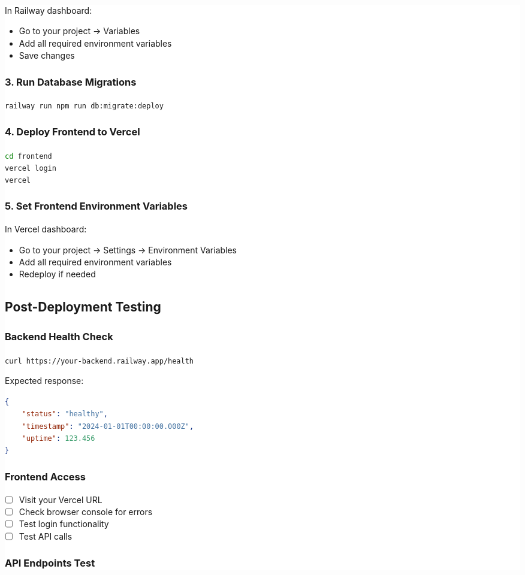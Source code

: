 In Railway dashboard:

- Go to your project → Variables
- Add all required environment variables
- Save changes

### 3. Run Database Migrations

```bash
railway run npm run db:migrate:deploy
```

### 4. Deploy Frontend to Vercel

```bash
cd frontend
vercel login
vercel
```

### 5. Set Frontend Environment Variables

In Vercel dashboard:

- Go to your project → Settings → Environment Variables
- Add all required environment variables
- Redeploy if needed

## Post-Deployment Testing

### Backend Health Check

```bash
curl https://your-backend.railway.app/health
```

Expected response:

```json
{
	"status": "healthy",
	"timestamp": "2024-01-01T00:00:00.000Z",
	"uptime": 123.456
}
```

### Frontend Access

- [ ] Visit your Vercel URL
- [ ] Check browser console for errors
- [ ] Test login functionality
- [ ] Test API calls

### API Endpoints Test
